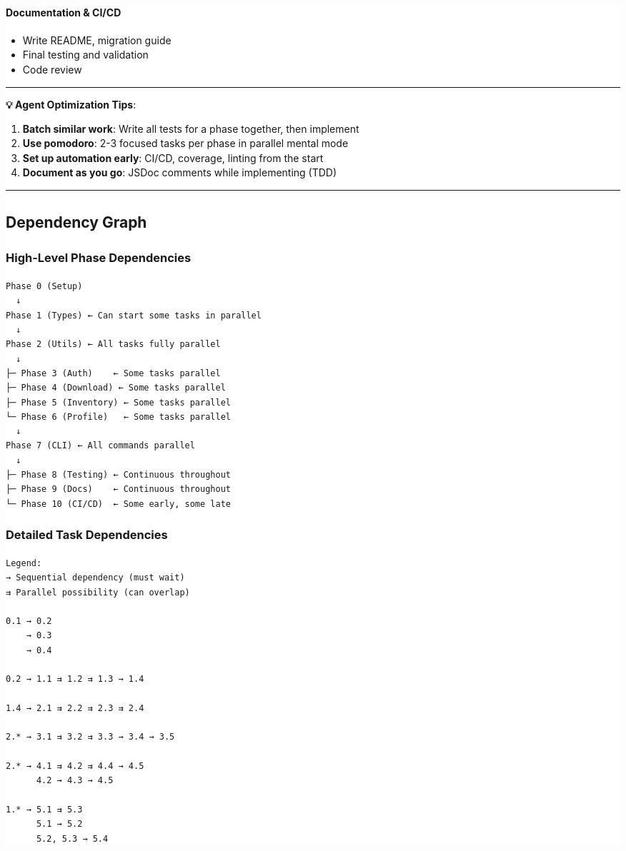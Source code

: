 #### Documentation & CI/CD

- Write README, migration guide
- Final testing and validation
- Code review



---



**💡 Agent Optimization Tips**:

1. **Batch similar work**: Write all tests for a phase together, then implement
2. **Use pomodoro**: 2-3 focused tasks per phase in parallel mental mode
3. **Set up automation early**: CI/CD, coverage, linting from the start
4. **Document as you go**: JSDoc comments while implementing (TDD)

---

## Dependency Graph

### High-Level Phase Dependencies

```
Phase 0 (Setup)
  ↓
Phase 1 (Types) ← Can start some tasks in parallel
  ↓
Phase 2 (Utils) ← All tasks fully parallel
  ↓
├─ Phase 3 (Auth)    ← Some tasks parallel
├─ Phase 4 (Download) ← Some tasks parallel
├─ Phase 5 (Inventory) ← Some tasks parallel
└─ Phase 6 (Profile)   ← Some tasks parallel
  ↓
Phase 7 (CLI) ← All commands parallel
  ↓
├─ Phase 8 (Testing) ← Continuous throughout
├─ Phase 9 (Docs)    ← Continuous throughout
└─ Phase 10 (CI/CD)  ← Some early, some late
```

### Detailed Task Dependencies

```
Legend:
→ Sequential dependency (must wait)
⇉ Parallel possibility (can overlap)

0.1 → 0.2
    → 0.3
    → 0.4

0.2 → 1.1 ⇉ 1.2 ⇉ 1.3 → 1.4

1.4 → 2.1 ⇉ 2.2 ⇉ 2.3 ⇉ 2.4

2.* → 3.1 ⇉ 3.2 ⇉ 3.3 → 3.4 → 3.5

2.* → 4.1 ⇉ 4.2 ⇉ 4.4 → 4.5
      4.2 → 4.3 → 4.5

1.* → 5.1 ⇉ 5.3
      5.1 → 5.2
      5.2, 5.3 → 5.4
```